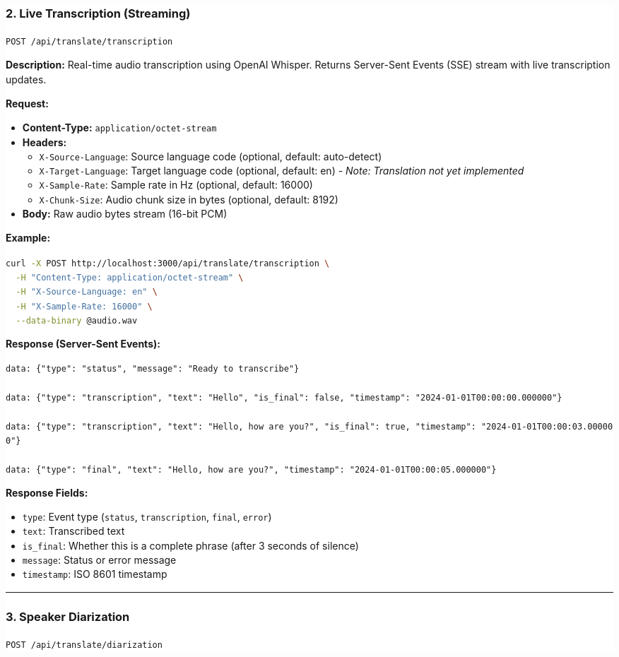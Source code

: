 
### 2. Live Transcription (Streaming)
```bash
POST /api/translate/transcription
```

**Description:** Real-time audio transcription using OpenAI Whisper. Returns Server-Sent Events (SSE) stream with live transcription updates.

**Request:**
- **Content-Type:** `application/octet-stream`
- **Headers:**
  - `X-Source-Language`: Source language code (optional, default: auto-detect)
  - `X-Target-Language`: Target language code (optional, default: en) - *Note: Translation not yet implemented*
  - `X-Sample-Rate`: Sample rate in Hz (optional, default: 16000)
  - `X-Chunk-Size`: Audio chunk size in bytes (optional, default: 8192)
- **Body:** Raw audio bytes stream (16-bit PCM)

**Example:**
```bash
curl -X POST http://localhost:3000/api/translate/transcription \
  -H "Content-Type: application/octet-stream" \
  -H "X-Source-Language: en" \
  -H "X-Sample-Rate: 16000" \
  --data-binary @audio.wav
```

**Response (Server-Sent Events):**
```
data: {"type": "status", "message": "Ready to transcribe"}

data: {"type": "transcription", "text": "Hello", "is_final": false, "timestamp": "2024-01-01T00:00:00.000000"}

data: {"type": "transcription", "text": "Hello, how are you?", "is_final": true, "timestamp": "2024-01-01T00:00:03.000000"}

data: {"type": "final", "text": "Hello, how are you?", "timestamp": "2024-01-01T00:00:05.000000"}
```

**Response Fields:**
- `type`: Event type (`status`, `transcription`, `final`, `error`)
- `text`: Transcribed text
- `is_final`: Whether this is a complete phrase (after 3 seconds of silence)
- `message`: Status or error message
- `timestamp`: ISO 8601 timestamp

---

### 3. Speaker Diarization
```bash
POST /api/translate/diarization
```

